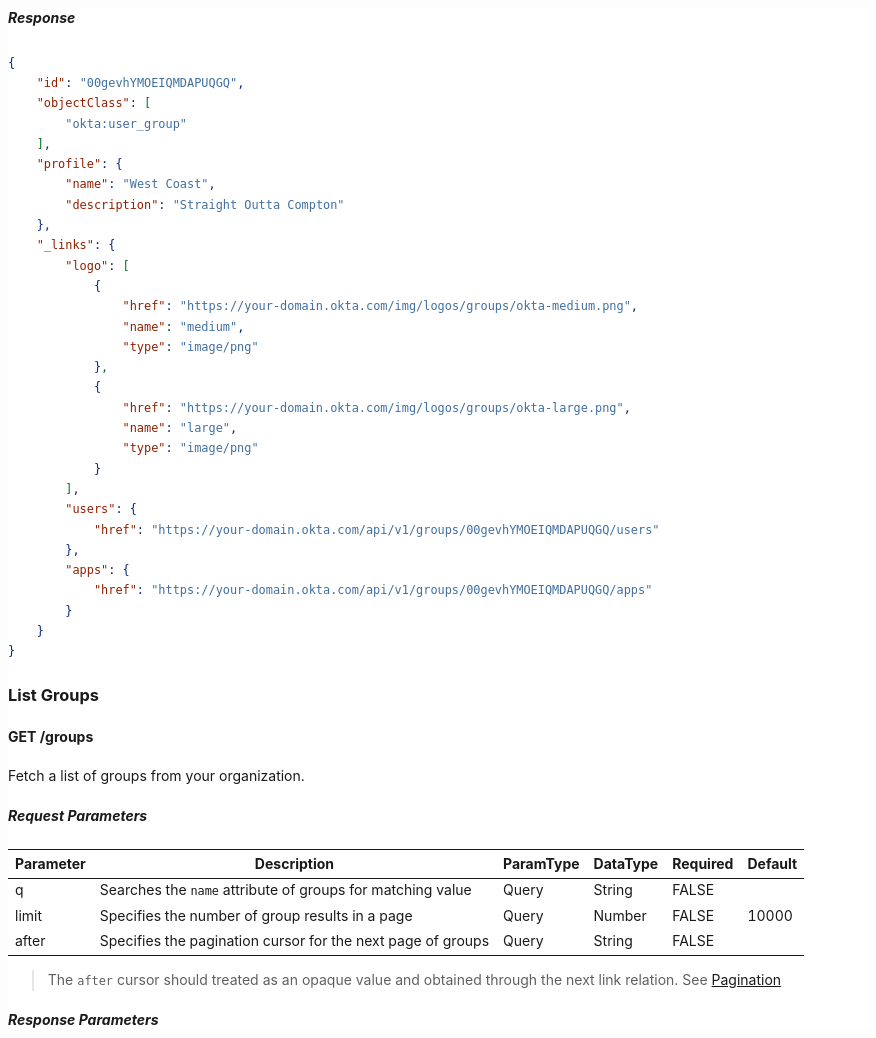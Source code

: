 ##### Response

```json
{
    "id": "00gevhYMOEIQMDAPUQGQ",
    "objectClass": [
        "okta:user_group"
    ],
    "profile": {
        "name": "West Coast",
        "description": "Straight Outta Compton" 
    },
    "_links": {
        "logo": [
            {
                "href": "https://your-domain.okta.com/img/logos/groups/okta-medium.png",
                "name": "medium",
                "type": "image/png"
            },
            {
                "href": "https://your-domain.okta.com/img/logos/groups/okta-large.png",
                "name": "large",
                "type": "image/png"
            }
        ],
        "users": {
            "href": "https://your-domain.okta.com/api/v1/groups/00gevhYMOEIQMDAPUQGQ/users"
        },
        "apps": {
            "href": "https://your-domain.okta.com/api/v1/groups/00gevhYMOEIQMDAPUQGQ/apps"
        }
    }
}
```

### List Groups

#### GET /groups

Fetch a list of groups from your organization.

##### Request Parameters

Parameter | Description | ParamType | DataType | Required | Default
--- | --- | --- | --- | --- | ---
q | Searches the `name` attribute of groups for matching value | Query | String | FALSE |
limit | Specifies the number of group results in a page | Query | Number | FALSE | 10000
after | Specifies the pagination cursor for the next page of groups | Query | String | FALSE |

> The `after` cursor should treated as an opaque value and obtained through the next link relation. See [Pagination](../getting_started/design_principles.md#pagination)

##### Response Parameters
